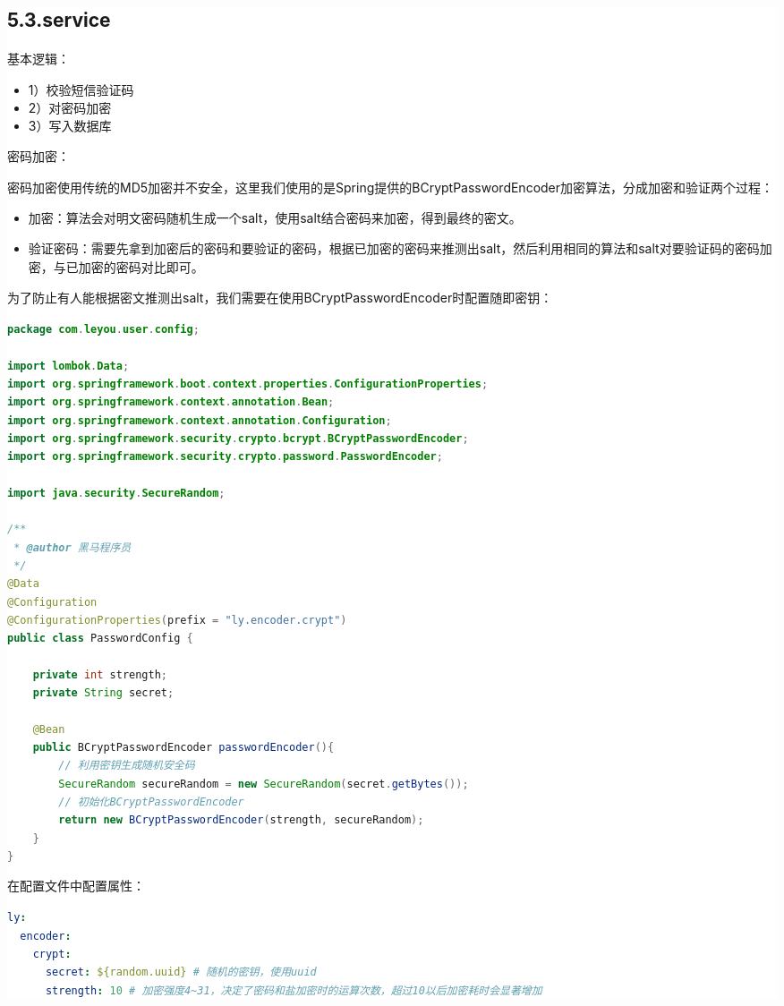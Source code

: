 ## 5.3.service

基本逻辑：

- 1）校验短信验证码
- 2）对密码加密
- 3）写入数据库

密码加密：

密码加密使用传统的MD5加密并不安全，这里我们使用的是Spring提供的BCryptPasswordEncoder加密算法，分成加密和验证两个过程：

- 加密：算法会对明文密码随机生成一个salt，使用salt结合密码来加密，得到最终的密文。

- 验证密码：需要先拿到加密后的密码和要验证的密码，根据已加密的密码来推测出salt，然后利用相同的算法和salt对要验证码的密码加密，与已加密的密码对比即可。

为了防止有人能根据密文推测出salt，我们需要在使用BCryptPasswordEncoder时配置随即密钥：

```java
package com.leyou.user.config;

import lombok.Data;
import org.springframework.boot.context.properties.ConfigurationProperties;
import org.springframework.context.annotation.Bean;
import org.springframework.context.annotation.Configuration;
import org.springframework.security.crypto.bcrypt.BCryptPasswordEncoder;
import org.springframework.security.crypto.password.PasswordEncoder;

import java.security.SecureRandom;

/**
 * @author 黑马程序员
 */
@Data
@Configuration
@ConfigurationProperties(prefix = "ly.encoder.crypt")
public class PasswordConfig {

    private int strength;
    private String secret;

    @Bean
    public BCryptPasswordEncoder passwordEncoder(){
        // 利用密钥生成随机安全码
        SecureRandom secureRandom = new SecureRandom(secret.getBytes());
        // 初始化BCryptPasswordEncoder
        return new BCryptPasswordEncoder(strength, secureRandom);
    }
}
```

在配置文件中配置属性：

```yaml
ly:
  encoder:
    crypt:
      secret: ${random.uuid} # 随机的密钥，使用uuid
      strength: 10 # 加密强度4~31，决定了密码和盐加密时的运算次数，超过10以后加密耗时会显著增加
```
